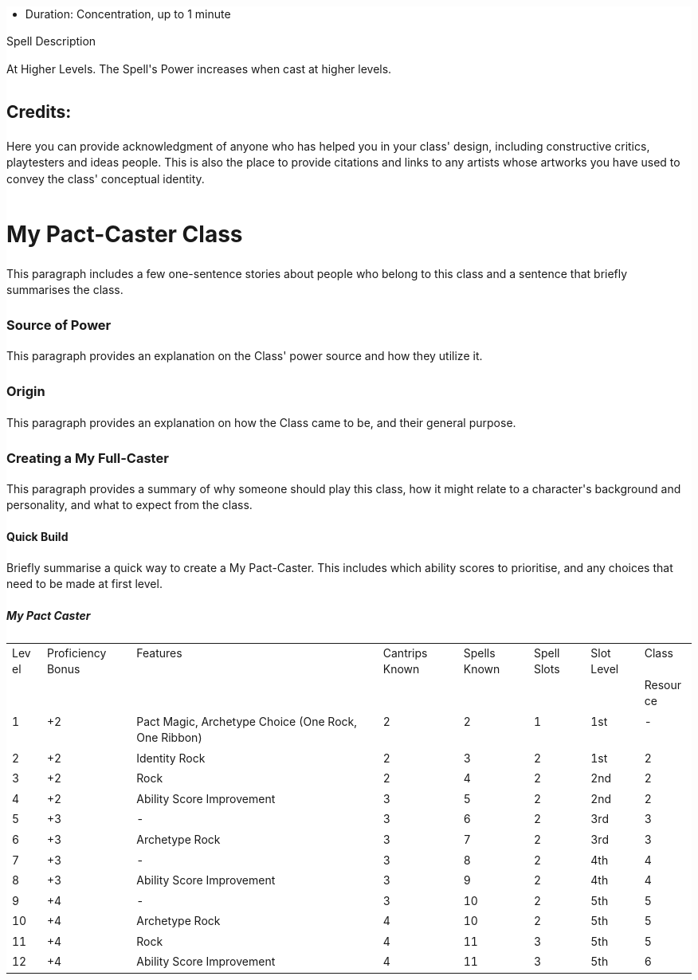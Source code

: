 - Duration: Concentration, up to 1 minute
    

Spell Description

At Higher Levels. The Spell's Power increases when cast at higher levels.

## Credits:

Here you can provide acknowledgment of anyone who has helped you in your class' design, including constructive critics, playtesters and ideas people. This is also the place to provide citations and links to any artists whose artworks you have used to convey the class' conceptual identity.

  
  
  
  
  

# My Pact-Caster Class

This paragraph includes a few one-sentence stories about people who belong to this class and a sentence that briefly summarises the class.

### Source of Power

This paragraph provides an explanation on the Class' power source and how they utilize it.

### Origin

This paragraph provides an explanation on how the Class came to be, and their general purpose.

### Creating a My Full-Caster

This paragraph provides a summary of why someone should play this class, how it might relate to a character's background and personality, and what to expect from the class.

#### Quick Build

Briefly summarise a quick way to create a My Pact-Caster. This includes which ability scores to prioritise, and any choices that need to be made at first level.

##### My Pact Caster

|   |   |   |   |   |   |   |   |
|---|---|---|---|---|---|---|---|
|Level|Proficiency Bonus|Features|Cantrips Known|Spells Known|Spell Slots|Slot Level|Class<br><br>Resource|
|1|+2|Pact Magic, Archetype Choice (One Rock, One Ribbon)|2|2|1|1st|-|
|2|+2|Identity Rock|2|3|2|1st|2|
|3|+2|Rock|2|4|2|2nd|2|
|4|+2|Ability Score Improvement|3|5|2|2nd|2|
|5|+3|-|3|6|2|3rd|3|
|6|+3|Archetype Rock|3|7|2|3rd|3|
|7|+3|-|3|8|2|4th|4|
|8|+3|Ability Score Improvement|3|9|2|4th|4|
|9|+4|-|3|10|2|5th|5|
|10|+4|Archetype Rock|4|10|2|5th|5|
|11|+4|Rock|4|11|3|5th|5|
|12|+4|Ability Score Improvement|4|11|3|5th|6|